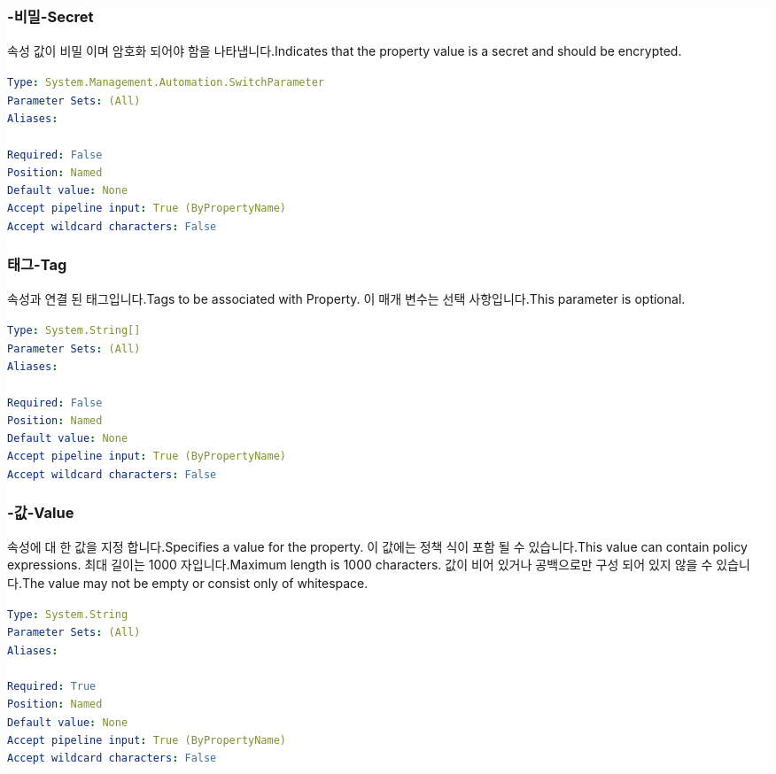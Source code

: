 ### <span data-ttu-id="df62b-126">-비밀</span><span class="sxs-lookup"><span data-stu-id="df62b-126">-Secret</span></span>
<span data-ttu-id="df62b-127">속성 값이 비밀 이며 암호화 되어야 함을 나타냅니다.</span><span class="sxs-lookup"><span data-stu-id="df62b-127">Indicates that the property value is a secret and should be encrypted.</span></span>

```yaml
Type: System.Management.Automation.SwitchParameter
Parameter Sets: (All)
Aliases:

Required: False
Position: Named
Default value: None
Accept pipeline input: True (ByPropertyName)
Accept wildcard characters: False
```

### <span data-ttu-id="df62b-128">태그</span><span class="sxs-lookup"><span data-stu-id="df62b-128">-Tag</span></span>
<span data-ttu-id="df62b-129">속성과 연결 된 태그입니다.</span><span class="sxs-lookup"><span data-stu-id="df62b-129">Tags to be associated with Property.</span></span> <span data-ttu-id="df62b-130">이 매개 변수는 선택 사항입니다.</span><span class="sxs-lookup"><span data-stu-id="df62b-130">This parameter is optional.</span></span>

```yaml
Type: System.String[]
Parameter Sets: (All)
Aliases:

Required: False
Position: Named
Default value: None
Accept pipeline input: True (ByPropertyName)
Accept wildcard characters: False
```

### <span data-ttu-id="df62b-131">-값</span><span class="sxs-lookup"><span data-stu-id="df62b-131">-Value</span></span>
<span data-ttu-id="df62b-132">속성에 대 한 값을 지정 합니다.</span><span class="sxs-lookup"><span data-stu-id="df62b-132">Specifies a value for the property.</span></span>
<span data-ttu-id="df62b-133">이 값에는 정책 식이 포함 될 수 있습니다.</span><span class="sxs-lookup"><span data-stu-id="df62b-133">This value can contain policy expressions.</span></span>
<span data-ttu-id="df62b-134">최대 길이는 1000 자입니다.</span><span class="sxs-lookup"><span data-stu-id="df62b-134">Maximum length is 1000 characters.</span></span>
<span data-ttu-id="df62b-135">값이 비어 있거나 공백으로만 구성 되어 있지 않을 수 있습니다.</span><span class="sxs-lookup"><span data-stu-id="df62b-135">The value may not be empty or consist only of whitespace.</span></span>

```yaml
Type: System.String
Parameter Sets: (All)
Aliases:

Required: True
Position: Named
Default value: None
Accept pipeline input: True (ByPropertyName)
Accept wildcard characters: False
```
